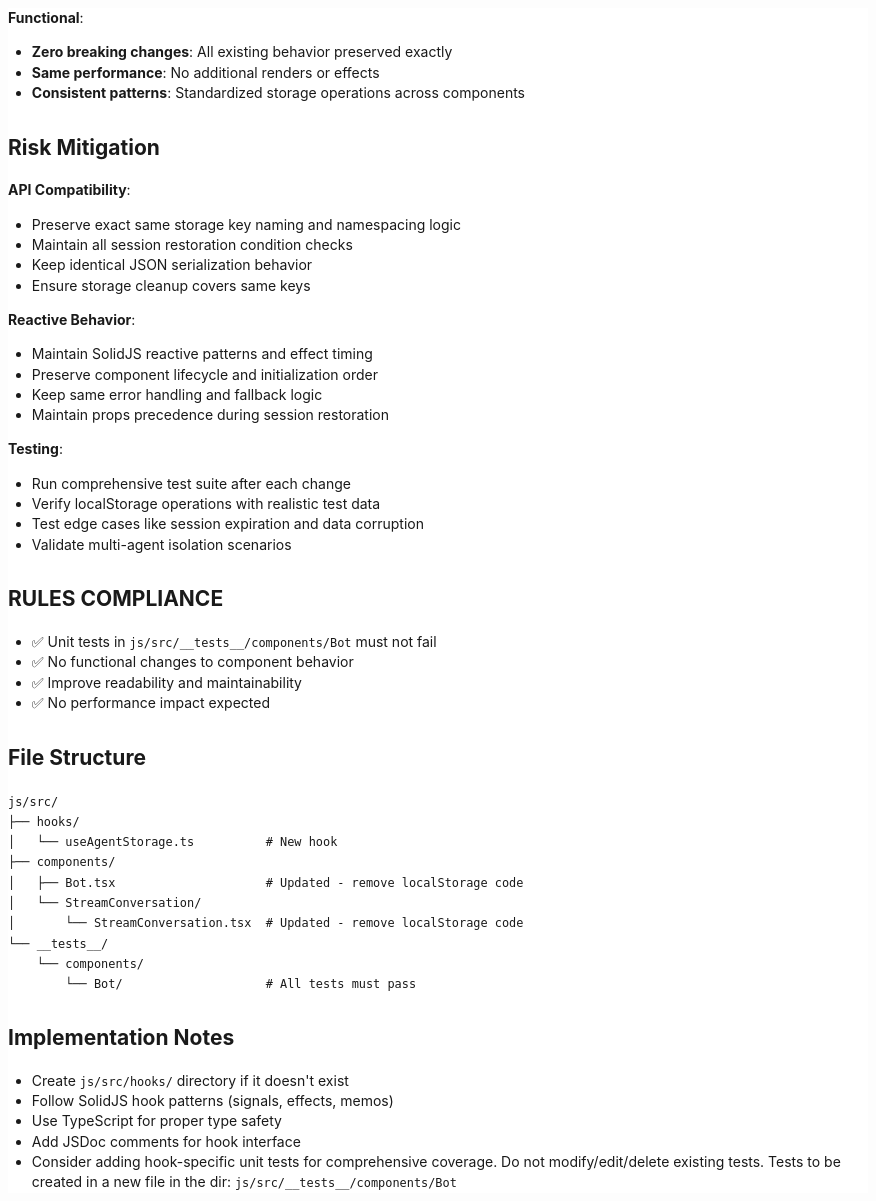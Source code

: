 **Functional**:
- **Zero breaking changes**: All existing behavior preserved exactly
- **Same performance**: No additional renders or effects
- **Consistent patterns**: Standardized storage operations across components

## Risk Mitigation

**API Compatibility**:
- Preserve exact same storage key naming and namespacing logic
- Maintain all session restoration condition checks
- Keep identical JSON serialization behavior
- Ensure storage cleanup covers same keys

**Reactive Behavior**:
- Maintain SolidJS reactive patterns and effect timing
- Preserve component lifecycle and initialization order
- Keep same error handling and fallback logic
- Maintain props precedence during session restoration

**Testing**:
- Run comprehensive test suite after each change
- Verify localStorage operations with realistic test data
- Test edge cases like session expiration and data corruption
- Validate multi-agent isolation scenarios

## RULES COMPLIANCE
- ✅ Unit tests in `js/src/__tests__/components/Bot` must not fail
- ✅ No functional changes to component behavior
- ✅ Improve readability and maintainability 
- ✅ No performance impact expected

## File Structure
```
js/src/
├── hooks/
│   └── useAgentStorage.ts          # New hook
├── components/
│   ├── Bot.tsx                     # Updated - remove localStorage code
│   └── StreamConversation/
│       └── StreamConversation.tsx  # Updated - remove localStorage code
└── __tests__/
    └── components/
        └── Bot/                    # All tests must pass
```

## Implementation Notes
- Create `js/src/hooks/` directory if it doesn't exist
- Follow SolidJS hook patterns (signals, effects, memos)
- Use TypeScript for proper type safety
- Add JSDoc comments for hook interface
- Consider adding hook-specific unit tests for comprehensive coverage. Do not modify/edit/delete existing tests. Tests to be created in a new file in the dir: `js/src/__tests__/components/Bot`
